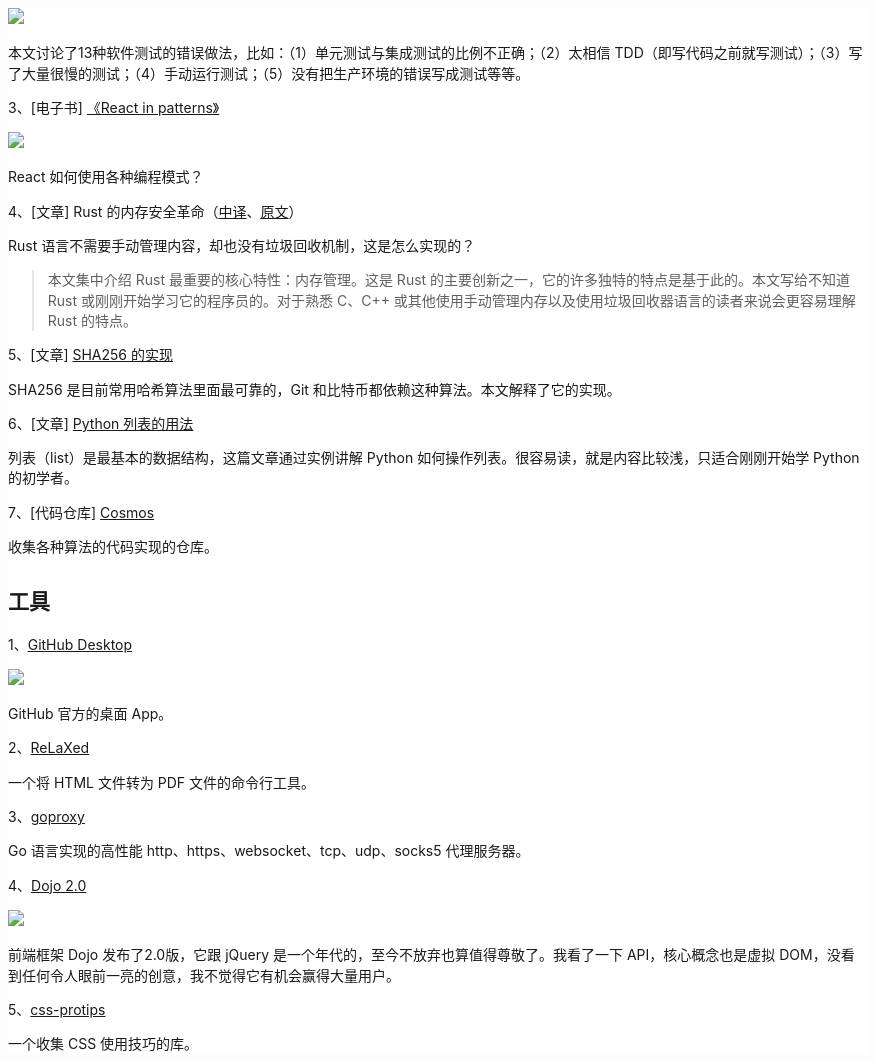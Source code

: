 ![](http://www.ruanyifeng.com/blogimg/asset/2018/bg2018051110.png)

本文讨论了13种软件测试的错误做法，比如：（1）单元测试与集成测试的比例不正确；（2）太相信 TDD（即写代码之前就写测试）；（3）写了大量很慢的测试；（4）手动运行测试；（5）没有把生产环境的错误写成测试等等。

3、[电子书] [《React in patterns》](https://github.com/krasimir/react-in-patterns)

![](http://www.ruanyifeng.com/blogimg/asset/2018/bg2018051111.jpg)

React 如何使用各种编程模式？

4、[文章] Rust 的内存安全革命（[中译](http://szpzs.oschina.io/2018/04/28/rust-memory-safety-revolution/#more)、[原文](https://anixe.pl/content/news/rust_memory_safety_revolution)）

Rust 语言不需要手动管理内容，却也没有垃圾回收机制，这是怎么实现的？

> 本文集中介绍 Rust 最重要的核心特性：内存管理。这是 Rust 的主要创新之一，它的许多独特的特点是基于此的。本文写给不知道 Rust 或刚刚开始学习它的程序员的。对于熟悉 C、C++ 或其他使用手动管理内存以及使用垃圾回收器语言的读者来说会更容易理解 Rust 的特点。 


5、[文章] [SHA256 的实现](https://webassemblycode.com/sha256-books-implementation/)

SHA256 是目前常用哈希算法里面最可靠的，Git 和比特币都依赖这种算法。本文解释了它的实现。

6、[文章] [Python 列表的用法](https://dev.to/georgeoffley/data-structures-in-python-lists-and-the-avengers-305f)

列表（list）是最基本的数据结构，这篇文章通过实例讲解 Python 如何操作列表。很容易读，就是内容比较浅，只适合刚刚开始学 Python 的初学者。

7、[代码仓库] [Cosmos](https://github.com/OpenGenus/cosmos)

收集各种算法的代码实现的仓库。

## 工具

1、[GitHub Desktop](https://desktop.github.com/)

![](http://www.ruanyifeng.com/blogimg/asset/2018/bg2018051112.jpg)

GitHub 官方的桌面 App。

2、[ReLaXed](https://github.com/RelaxedJS/ReLaXed)

一个将 HTML 文件转为 PDF 文件的命令行工具。

3、[goproxy](https://github.com/snail007/goproxy)

Go 语言实现的高性能 http、https、websocket、tcp、udp、socks5 代理服务器。

4、[Dojo 2.0](https://dojo.io/blog/2018/05/02/2018-05-02-Dojo2-0-0-release/)

![](http://www.ruanyifeng.com/blogimg/asset/2018/bg2018051113.jpg)

前端框架 Dojo 发布了2.0版，它跟 jQuery 是一个年代的，至今不放弃也算值得尊敬了。我看了一下 API，核心概念也是虚拟 DOM，没看到任何令人眼前一亮的创意，我不觉得它有机会赢得大量用户。

5、[css-protips](https://github.com/AllThingsSmitty/css-protips/tree/master/translations/zh-CN)

一个收集 CSS 使用技巧的库。
